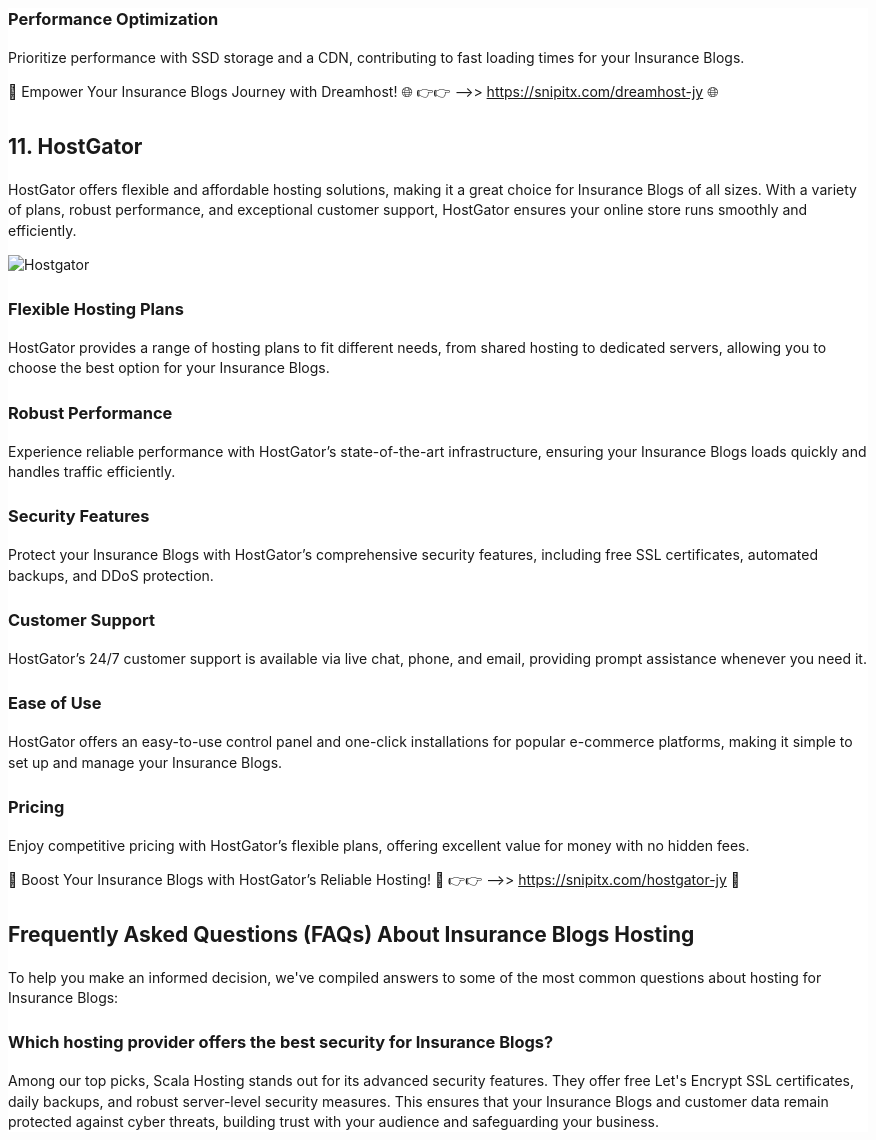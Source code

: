 ### Performance Optimization
Prioritize performance with SSD storage and a CDN, contributing to fast loading times for your Insurance Blogs.

🚀 Empower Your Insurance Blogs Journey with Dreamhost! 🌐
👉👉 -->> https://snipitx.com/dreamhost-jy 🌐

## 11. HostGator

HostGator offers flexible and affordable hosting solutions, making it a great choice for Insurance Blogs of all sizes. With a variety of plans, robust performance, and exceptional customer support, HostGator ensures your online store runs smoothly and efficiently.

![Hostgator](https://i.imgur.com/SNC0dSu.jpeg "Hostgator Hosting")

### Flexible Hosting Plans
HostGator provides a range of hosting plans to fit different needs, from shared hosting to dedicated servers, allowing you to choose the best option for your Insurance Blogs.

### Robust Performance
Experience reliable performance with HostGator’s state-of-the-art infrastructure, ensuring your Insurance Blogs loads quickly and handles traffic efficiently.

### Security Features
Protect your Insurance Blogs with HostGator’s comprehensive security features, including free SSL certificates, automated backups, and DDoS protection.

### Customer Support
HostGator’s 24/7 customer support is available via live chat, phone, and email, providing prompt assistance whenever you need it.

### Ease of Use
HostGator offers an easy-to-use control panel and one-click installations for popular e-commerce platforms, making it simple to set up and manage your Insurance Blogs.

### Pricing
Enjoy competitive pricing with HostGator’s flexible plans, offering excellent value for money with no hidden fees.

🌟 Boost Your Insurance Blogs with HostGator’s Reliable Hosting! 🚀
👉👉 -->> https://snipitx.com/hostgator-jy 🚀

## Frequently Asked Questions (FAQs) About Insurance Blogs Hosting

To help you make an informed decision, we've compiled answers to some of the most common questions about hosting for Insurance Blogs:

### Which hosting provider offers the best security for Insurance Blogs? 
Among our top picks, Scala Hosting stands out for its advanced security features. They offer free Let's Encrypt SSL certificates, daily backups, and robust server-level security measures. This ensures that your Insurance Blogs and customer data remain protected against cyber threats, building trust with your audience and safeguarding your business.
